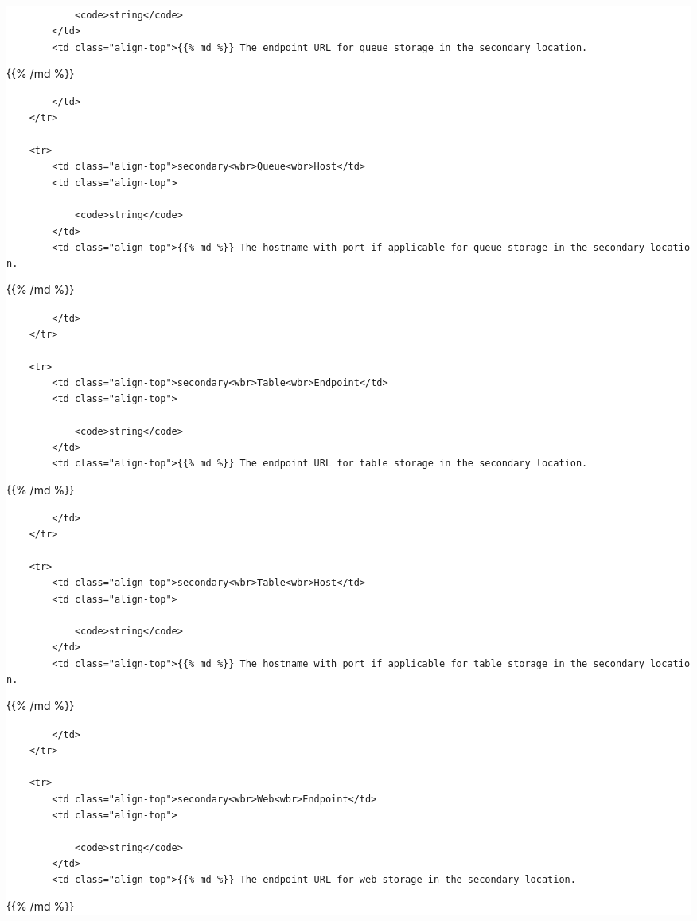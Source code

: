                 <code>string</code>
            </td>
            <td class="align-top">{{% md %}} The endpoint URL for queue storage in the secondary location.
 {{% /md %}}

            
            </td>
        </tr>
    
        <tr>
            <td class="align-top">secondary<wbr>Queue<wbr>Host</td>
            <td class="align-top">
                
                <code>string</code>
            </td>
            <td class="align-top">{{% md %}} The hostname with port if applicable for queue storage in the secondary location.
 {{% /md %}}

            
            </td>
        </tr>
    
        <tr>
            <td class="align-top">secondary<wbr>Table<wbr>Endpoint</td>
            <td class="align-top">
                
                <code>string</code>
            </td>
            <td class="align-top">{{% md %}} The endpoint URL for table storage in the secondary location.
 {{% /md %}}

            
            </td>
        </tr>
    
        <tr>
            <td class="align-top">secondary<wbr>Table<wbr>Host</td>
            <td class="align-top">
                
                <code>string</code>
            </td>
            <td class="align-top">{{% md %}} The hostname with port if applicable for table storage in the secondary location.
 {{% /md %}}

            
            </td>
        </tr>
    
        <tr>
            <td class="align-top">secondary<wbr>Web<wbr>Endpoint</td>
            <td class="align-top">
                
                <code>string</code>
            </td>
            <td class="align-top">{{% md %}} The endpoint URL for web storage in the secondary location.
 {{% /md %}}
